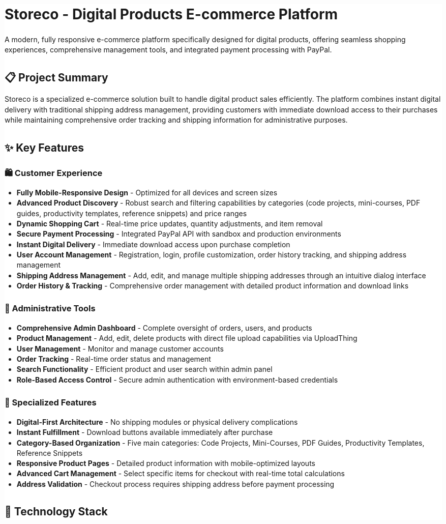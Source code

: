 # Storeco - Digital Products E-commerce Platform

A modern, fully responsive e-commerce platform specifically designed for digital products, offering seamless shopping experiences, comprehensive management tools, and integrated payment processing with PayPal.

## 📋 Project Summary

Storeco is a specialized e-commerce solution built to handle digital product sales efficiently. The platform combines instant digital delivery with traditional shipping address management, providing customers with immediate download access to their purchases while maintaining comprehensive order tracking and shipping information for administrative purposes.

## ✨ Key Features

### 🛍️ Customer Experience
- **Fully Mobile-Responsive Design** - Optimized for all devices and screen sizes
- **Advanced Product Discovery** - Robust search and filtering capabilities by categories (code projects, mini-courses, PDF guides, productivity templates, reference snippets) and price ranges
- **Dynamic Shopping Cart** - Real-time price updates, quantity adjustments, and item removal
- **Secure Payment Processing** - Integrated PayPal API with sandbox and production environments
- **Instant Digital Delivery** - Immediate download access upon purchase completion
- **User Account Management** - Registration, login, profile customization, order history tracking, and shipping address management
- **Shipping Address Management** - Add, edit, and manage multiple shipping addresses through an intuitive dialog interface
- **Order History & Tracking** - Comprehensive order management with detailed product information and download links

### 🔧 Administrative Tools
- **Comprehensive Admin Dashboard** - Complete oversight of orders, users, and products
- **Product Management** - Add, edit, delete products with direct file upload capabilities via UploadThing
- **User Management** - Monitor and manage customer accounts
- **Order Tracking** - Real-time order status and management
- **Search Functionality** - Efficient product and user search within admin panel
- **Role-Based Access Control** - Secure admin authentication with environment-based credentials

### 🎯 Specialized Features
- **Digital-First Architecture** - No shipping modules or physical delivery complications
- **Instant Fulfillment** - Download buttons available immediately after purchase
- **Category-Based Organization** - Five main categories: Code Projects, Mini-Courses, PDF Guides, Productivity Templates, Reference Snippets
- **Responsive Product Pages** - Detailed product information with mobile-optimized layouts
- **Advanced Cart Management** - Select specific items for checkout with real-time total calculations
- **Address Validation** - Checkout process requires shipping address before payment processing

## 🚀 Technology Stack
